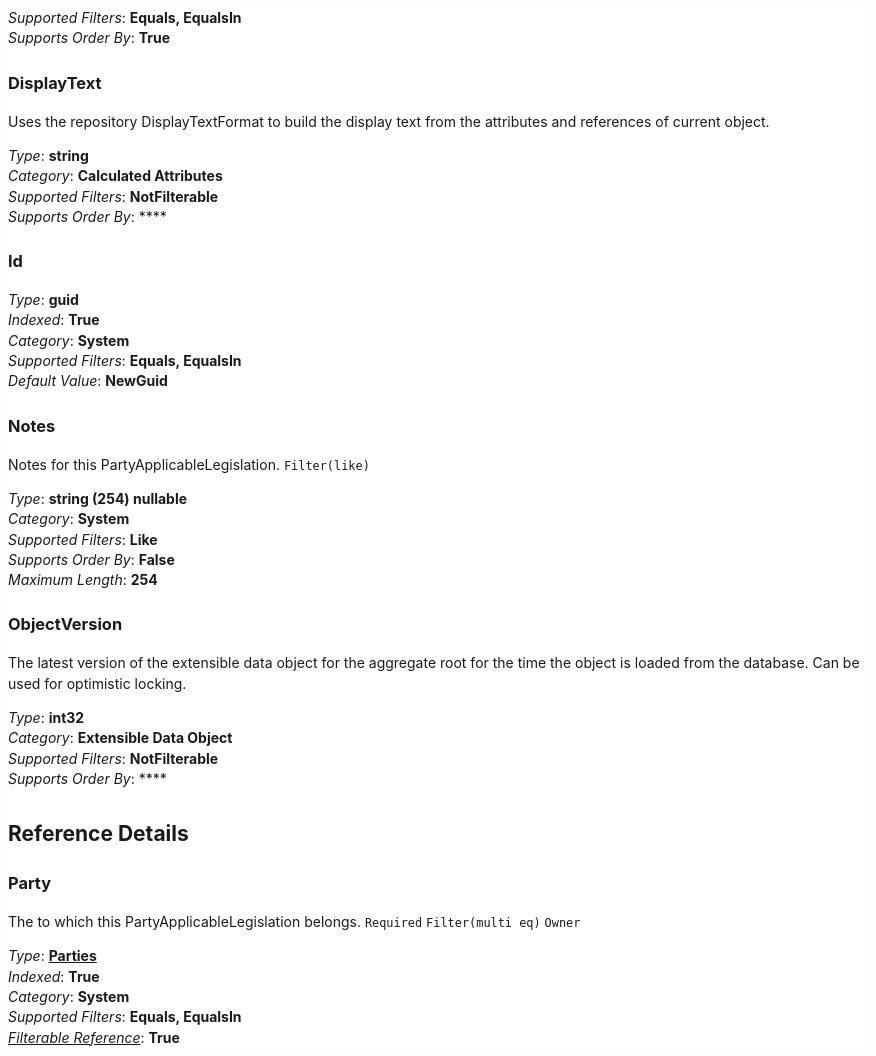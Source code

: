 _Supported Filters_: **Equals, EqualsIn**  
_Supports Order By_: **True**  

### DisplayText

Uses the repository DisplayTextFormat to build the display text from the attributes and references of current object.

_Type_: **string**  
_Category_: **Calculated Attributes**  
_Supported Filters_: **NotFilterable**  
_Supports Order By_: ****  

### Id

_Type_: **guid**  
_Indexed_: **True**  
_Category_: **System**  
_Supported Filters_: **Equals, EqualsIn**  
_Default Value_: **NewGuid**  

### Notes

Notes for this PartyApplicableLegislation. `Filter(like)`

_Type_: **string (254) __nullable__**  
_Category_: **System**  
_Supported Filters_: **Like**  
_Supports Order By_: **False**  
_Maximum Length_: **254**  

### ObjectVersion

The latest version of the extensible data object for the aggregate root for the time the object is loaded from the database. Can be used for optimistic locking.

_Type_: **int32**  
_Category_: **Extensible Data Object**  
_Supported Filters_: **NotFilterable**  
_Supports Order By_: ****  


## Reference Details

### Party

The <see cref="General.Contacts.Party"/> to which this PartyApplicableLegislation belongs. `Required` `Filter(multi eq)` `Owner`

_Type_: **[Parties](General.Contacts.Parties.md)**  
_Indexed_: **True**  
_Category_: **System**  
_Supported Filters_: **Equals, EqualsIn**  
_[Filterable Reference](https://docs.erp.net/dev/domain-api/filterable-references.html)_: **True**  
